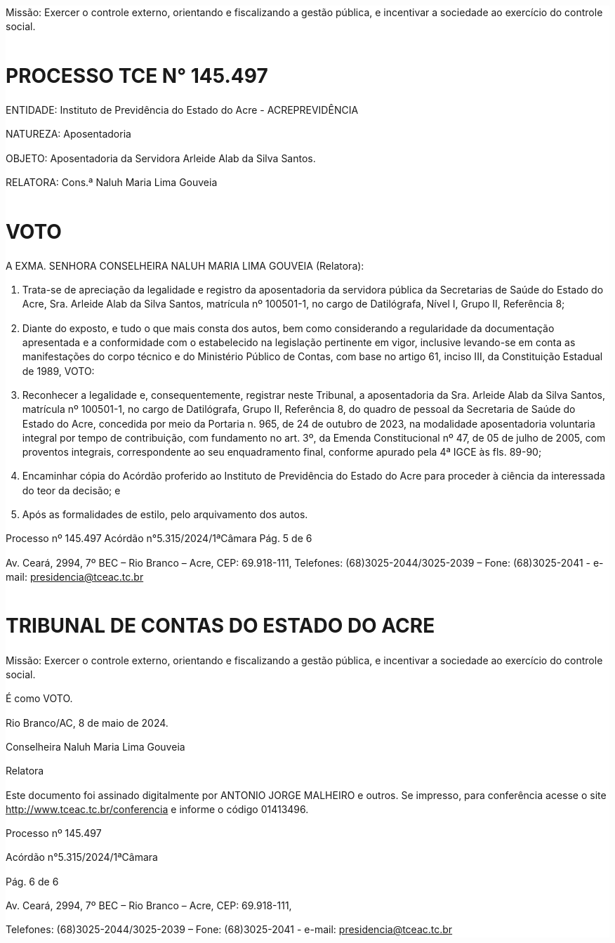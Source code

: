 Missão: Exercer o controle externo, orientando e fiscalizando a gestão pública, e incentivar a sociedade ao exercício do controle social.

# PROCESSO TCE N° 145.497

ENTIDADE: Instituto de Previdência do Estado do Acre - ACREPREVIDÊNCIA

NATUREZA: Aposentadoria

OBJETO: Aposentadoria da Servidora Arleide Alab da Silva Santos.

RELATORA: Cons.ª Naluh Maria Lima Gouveia

# VOTO

A EXMA. SENHORA CONSELHEIRA NALUH MARIA LIMA GOUVEIA (Relatora):

1. Trata-se de apreciação da legalidade e registro da aposentadoria da servidora pública da Secretarias de Saúde do Estado do Acre, Sra. Arleide Alab da Silva Santos, matrícula nº 100501-1, no cargo de Datilógrafa, Nível I, Grupo II, Referência 8;
2. Diante do exposto, e tudo o que mais consta dos autos, bem como considerando a regularidade da documentação apresentada e a conformidade com o estabelecido na legislação pertinente em vigor, inclusive levando-se em conta as manifestações do corpo técnico e do Ministério Público de Contas, com base no artigo 61, inciso III, da Constituição Estadual de 1989, VOTO:

1. Reconhecer a legalidade e, consequentemente, registrar neste Tribunal, a aposentadoria da Sra. Arleide Alab da Silva Santos, matrícula nº 100501-1, no cargo de Datilógrafa, Grupo II, Referência 8, do quadro de pessoal da Secretaria de Saúde do Estado do Acre, concedida por meio da Portaria n. 965, de 24 de outubro de 2023, na modalidade aposentadoria voluntaria integral por tempo de contribuição, com fundamento no art. 3º, da Emenda Constitucional nº 47, de 05 de julho de 2005, com proventos integrais, correspondente ao seu enquadramento final, conforme apurado pela 4ª IGCE às fls. 89-90;
2. Encaminhar cópia do Acórdão proferido ao Instituto de Previdência do Estado do Acre para proceder à ciência da interessada do teor da decisão; e
3. Após as formalidades de estilo, pelo arquivamento dos autos.

Processo nº 145.497 Acórdão n°5.315/2024/1ªCâmara Pág. 5 de 6

Av. Ceará, 2994, 7º BEC – Rio Branco – Acre, CEP: 69.918-111, Telefones: (68)3025-2044/3025-2039 – Fone: (68)3025-2041 - e-mail: presidencia@tceac.tc.br

# TRIBUNAL DE CONTAS DO ESTADO DO ACRE

Missão: Exercer o controle externo, orientando e fiscalizando a gestão pública, e incentivar a sociedade ao exercício do controle social.

É como VOTO.

Rio Branco/AC, 8 de maio de 2024.

Conselheira Naluh Maria Lima Gouveia

Relatora

Este documento foi assinado digitalmente por ANTONIO JORGE MALHEIRO e outros. Se impresso, para conferência acesse o site http://www.tceac.tc.br/conferencia e informe o código 01413496.

Processo nº 145.497

Acórdão n°5.315/2024/1ªCâmara

Pág. 6 de 6

Av. Ceará, 2994, 7º BEC – Rio Branco – Acre, CEP: 69.918-111,

Telefones: (68)3025-2044/3025-2039 – Fone: (68)3025-2041 - e-mail: presidencia@tceac.tc.br

